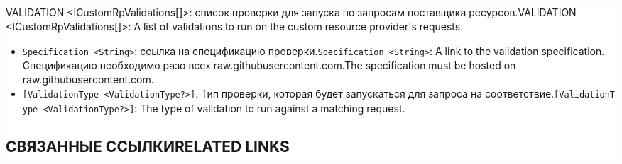 <span data-ttu-id="33048-167">VALIDATION <ICustomRpValidations[]>: список проверки для запуска по запросам поставщика ресурсов.</span><span class="sxs-lookup"><span data-stu-id="33048-167">VALIDATION <ICustomRpValidations[]>: A list of validations to run on the custom resource provider's requests.</span></span>
  - <span data-ttu-id="33048-168">`Specification <String>`: ссылка на спецификацию проверки.</span><span class="sxs-lookup"><span data-stu-id="33048-168">`Specification <String>`: A link to the validation specification.</span></span> <span data-ttu-id="33048-169">Спецификацию необходимо разо всех raw.githubusercontent.com.</span><span class="sxs-lookup"><span data-stu-id="33048-169">The specification must be hosted on raw.githubusercontent.com.</span></span>
  - <span data-ttu-id="33048-170">`[ValidationType <ValidationType?>]`. Тип проверки, которая будет запускаться для запроса на соответствие.</span><span class="sxs-lookup"><span data-stu-id="33048-170">`[ValidationType <ValidationType?>]`: The type of validation to run against a matching request.</span></span>

## <span data-ttu-id="33048-171">СВЯЗАННЫЕ ССЫЛКИ</span><span class="sxs-lookup"><span data-stu-id="33048-171">RELATED LINKS</span></span>

